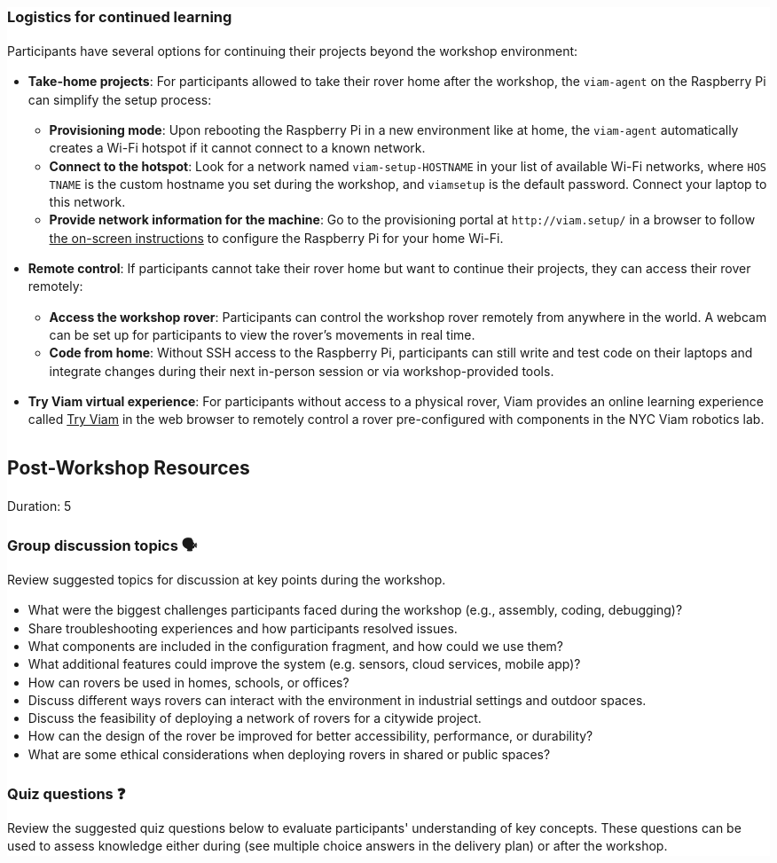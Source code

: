 ### Logistics for continued learning

Participants have several options for continuing their projects beyond the workshop environment:

- **Take-home projects**: For participants allowed to take their rover home after the workshop, the `viam-agent` on the Raspberry Pi can simplify the setup process:

  - **Provisioning mode**: Upon rebooting the Raspberry Pi in a new environment like at home, the `viam-agent` automatically creates a Wi-Fi hotspot if it cannot connect to a known network.
  - **Connect to the hotspot**: Look for a network named `viam-setup-HOSTNAME` in your list of available Wi-Fi networks, where `HOSTNAME` is the custom hostname you set during the workshop, and `viamsetup` is the default password. Connect your laptop to this network.
  - **Provide network information for the machine**: Go to the provisioning portal at `http://viam.setup/` in a browser to follow [the on-screen instructions](https://docs.viam.com/fleet/provision/#end-user-experience) to configure the Raspberry Pi for your home Wi-Fi.

- **Remote control**: If participants cannot take their rover home but want to continue their projects, they can access their rover remotely:

  - **Access the workshop rover**: Participants can control the workshop rover remotely from anywhere in the world. A webcam can be set up for participants to view the rover’s movements in real time.
  - **Code from home**: Without SSH access to the Raspberry Pi, participants can still write and test code on their laptops and integrate changes during their next in-person session or via workshop-provided tools.

- **Try Viam virtual experience**: For participants without access to a physical rover, Viam provides an online learning experience called [Try Viam](https://app.viam.com/try) in the web browser to remotely control a rover pre-configured with components in the NYC Viam robotics lab.



## Post-Workshop Resources

Duration: 5

### Group discussion topics 🗣️

Review suggested topics for discussion at key points during the workshop.

- What were the biggest challenges participants faced during the workshop (e.g., assembly, coding, debugging)?
- Share troubleshooting experiences and how participants resolved issues.
- What components are included in the configuration fragment, and how could we use them?
- What additional features could improve the system (e.g. sensors, cloud services, mobile app)?
- How can rovers be used in homes, schools, or offices?
- Discuss different ways rovers can interact with the environment in industrial settings and outdoor spaces.
- Discuss the feasibility of deploying a network of rovers for a citywide project.
- How can the design of the rover be improved for better accessibility, performance, or durability?
- What are some ethical considerations when deploying rovers in shared or public spaces?

### Quiz questions ❓

Review the suggested quiz questions below to evaluate participants' understanding of key concepts. These questions can be used to assess knowledge either during (see multiple choice answers in the delivery plan) or after the workshop.
